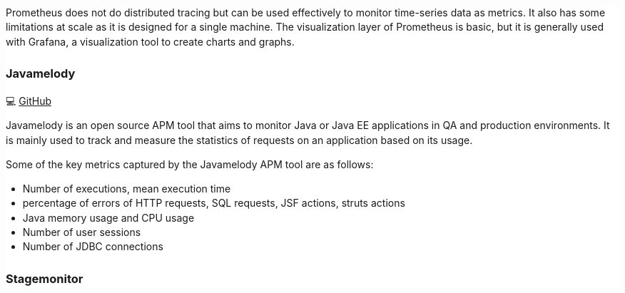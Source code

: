 <Screenshot
   alt="Prometheus APM tool architecture"
   height={500}
   src="/img/blog/2021/07/Prometheus_architecture-min.webp"
   title="Prometheus Architecture (Source: Prometheus Documentation)"
   width={700}
/>

Prometheus does not do distributed tracing but can be used effectively to monitor time-series data as metrics. It also has some limitations at scale as it is designed for a single machine.
The visualization layer of Prometheus is basic, but it is generally used with Grafana, a visualization tool to create charts and graphs.

<Screenshot
   alt="Prometheus Expression Browser"
   height={500}
   src="/img/blog/2021/07/prom_exp_browser-min.webp"
   title="Prometheus Expression Browser"
   width={700}
/>

<Screenshot
   alt="Grafana dashboard visualizing Prometheus metrics"
   height={500}
   src="/img/blog/2021/07/prometheus_grafana-min.webp"
   title="Grafana used for visualization with Prometheus"
   width={700}
/>

### Javamelody

💻 <a href = "https://github.com/javamelody/javamelody" rel="noopener noreferrer nofollow" target="_blank" >GitHub</a>

Javamelody is an open source APM tool that aims to monitor Java or Java EE applications in QA and production environments. It is mainly used to track and measure the statistics of requests on an application based on its usage.

Some of the key metrics captured by the Javamelody APM tool are as follows:

- Number of executions, mean execution time
- percentage of errors of HTTP requests, SQL requests, JSF actions, struts actions
- Java memory usage and CPU usage
- Number of user sessions
- Number of JDBC connections

<Screenshot
   alt="Charts shown on JavaMelody dashboard"
   height={500}
   src="/img/blog/2021/07/javamelody_ui-min.webp"
   title="Charts provided by Javamelody APM tool (Source: Javamelody GitHub repo)"
   width={700}
/>

### Stagemonitor
